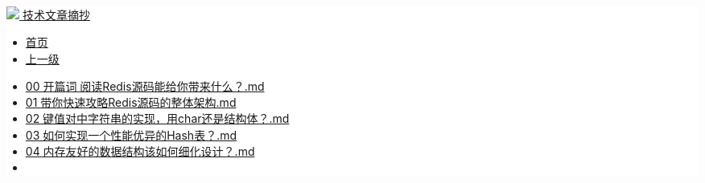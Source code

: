 <!DOCTYPE html>

<html xmlns="http://www.w3.org/1999/xhtml">
<head>
<head>
<meta content="text/html; charset=utf-8" http-equiv="Content-Type"/>
<meta content="width=device-width, initial-scale=1, maximum-scale=1.0, user-scalable=no" name="viewport"/>
<meta content="zh-cn" http-equiv="content-language"/>
<meta content="02  键值对中字符串的实现，用char还是结构体？" name="description"/>
<link href="/static/favicon.png" rel="icon"/>
<title>02  键值对中字符串的实现，用char还是结构体？ </title>
<link href="/static/index.css" rel="stylesheet"/>
<link href="/static/highlight.min.css" rel="stylesheet"/>
<script src="/static/highlight.min.js"></script>
<meta content="Hexo 4.2.0" name="generator"/>

</head>
<body>
<div class="book-container">
<div class="book-sidebar">
<div class="book-brand">
<a href="/">
<img src="/static/favicon.png"/>
<span>技术文章摘抄</span>
</a>
</div>
<div class="book-menu uncollapsible">
<ul class="uncollapsible">
<li><a class="current-tab" href="/">首页</a></li>
<li><a href="../">上一级</a></li>
</ul>
<ul class="uncollapsible">
<li>
<a class="menu-item" href="/%e4%b8%93%e6%a0%8f/Redis%20%e6%ba%90%e7%a0%81%e5%89%96%e6%9e%90%e4%b8%8e%e5%ae%9e%e6%88%98/00%20%20%e5%bc%80%e7%af%87%e8%af%8d%20%20%e9%98%85%e8%af%bbRedis%e6%ba%90%e7%a0%81%e8%83%bd%e7%bb%99%e4%bd%a0%e5%b8%a6%e6%9d%a5%e4%bb%80%e4%b9%88%ef%bc%9f.md" id="00  开篇词  阅读Redis源码能给你带来什么？.md">00  开篇词  阅读Redis源码能给你带来什么？.md</a>
</li>
<li>
<a class="menu-item" href="/%e4%b8%93%e6%a0%8f/Redis%20%e6%ba%90%e7%a0%81%e5%89%96%e6%9e%90%e4%b8%8e%e5%ae%9e%e6%88%98/01%20%20%e5%b8%a6%e4%bd%a0%e5%bf%ab%e9%80%9f%e6%94%bb%e7%95%a5Redis%e6%ba%90%e7%a0%81%e7%9a%84%e6%95%b4%e4%bd%93%e6%9e%b6%e6%9e%84.md" id="01  带你快速攻略Redis源码的整体架构.md">01  带你快速攻略Redis源码的整体架构.md</a>
</li>
<li>
<a class="menu-item" href="/%e4%b8%93%e6%a0%8f/Redis%20%e6%ba%90%e7%a0%81%e5%89%96%e6%9e%90%e4%b8%8e%e5%ae%9e%e6%88%98/02%20%20%e9%94%ae%e5%80%bc%e5%af%b9%e4%b8%ad%e5%ad%97%e7%ac%a6%e4%b8%b2%e7%9a%84%e5%ae%9e%e7%8e%b0%ef%bc%8c%e7%94%a8char%e8%bf%98%e6%98%af%e7%bb%93%e6%9e%84%e4%bd%93%ef%bc%9f.md" id="02  键值对中字符串的实现，用char还是结构体？.md">02  键值对中字符串的实现，用char还是结构体？.md</a>
</li>
<li>
<a class="menu-item" href="/%e4%b8%93%e6%a0%8f/Redis%20%e6%ba%90%e7%a0%81%e5%89%96%e6%9e%90%e4%b8%8e%e5%ae%9e%e6%88%98/03%20%20%e5%a6%82%e4%bd%95%e5%ae%9e%e7%8e%b0%e4%b8%80%e4%b8%aa%e6%80%a7%e8%83%bd%e4%bc%98%e5%bc%82%e7%9a%84Hash%e8%a1%a8%ef%bc%9f.md" id="03  如何实现一个性能优异的Hash表？.md">03  如何实现一个性能优异的Hash表？.md</a>
</li>
<li>
<a class="menu-item" href="/%e4%b8%93%e6%a0%8f/Redis%20%e6%ba%90%e7%a0%81%e5%89%96%e6%9e%90%e4%b8%8e%e5%ae%9e%e6%88%98/04%20%20%e5%86%85%e5%ad%98%e5%8f%8b%e5%a5%bd%e7%9a%84%e6%95%b0%e6%8d%ae%e7%bb%93%e6%9e%84%e8%af%a5%e5%a6%82%e4%bd%95%e7%bb%86%e5%8c%96%e8%ae%be%e8%ae%a1%ef%bc%9f.md" id="04  内存友好的数据结构该如何细化设计？.md">04  内存友好的数据结构该如何细化设计？.md</a>
</li>
<li>
